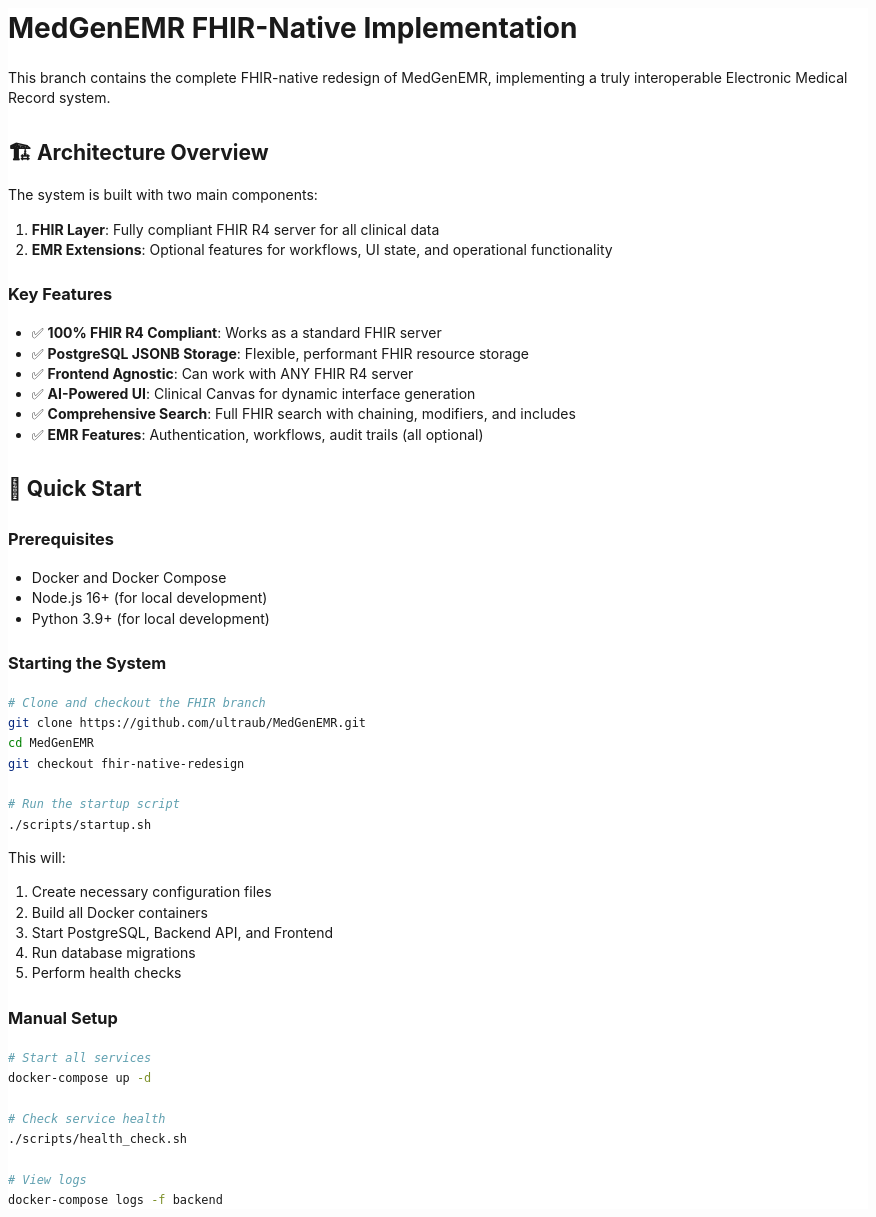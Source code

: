 # MedGenEMR FHIR-Native Implementation

This branch contains the complete FHIR-native redesign of MedGenEMR, implementing a truly interoperable Electronic Medical Record system.

## 🏗️ Architecture Overview

The system is built with two main components:

1. **FHIR Layer**: Fully compliant FHIR R4 server for all clinical data
2. **EMR Extensions**: Optional features for workflows, UI state, and operational functionality

### Key Features

- ✅ **100% FHIR R4 Compliant**: Works as a standard FHIR server
- ✅ **PostgreSQL JSONB Storage**: Flexible, performant FHIR resource storage
- ✅ **Frontend Agnostic**: Can work with ANY FHIR R4 server
- ✅ **AI-Powered UI**: Clinical Canvas for dynamic interface generation
- ✅ **Comprehensive Search**: Full FHIR search with chaining, modifiers, and includes
- ✅ **EMR Features**: Authentication, workflows, audit trails (all optional)

## 🚀 Quick Start

### Prerequisites

- Docker and Docker Compose
- Node.js 16+ (for local development)
- Python 3.9+ (for local development)

### Starting the System

```bash
# Clone and checkout the FHIR branch
git clone https://github.com/ultraub/MedGenEMR.git
cd MedGenEMR
git checkout fhir-native-redesign

# Run the startup script
./scripts/startup.sh
```

This will:
1. Create necessary configuration files
2. Build all Docker containers
3. Start PostgreSQL, Backend API, and Frontend
4. Run database migrations
5. Perform health checks

### Manual Setup

```bash
# Start all services
docker-compose up -d

# Check service health
./scripts/health_check.sh

# View logs
docker-compose logs -f backend
```
